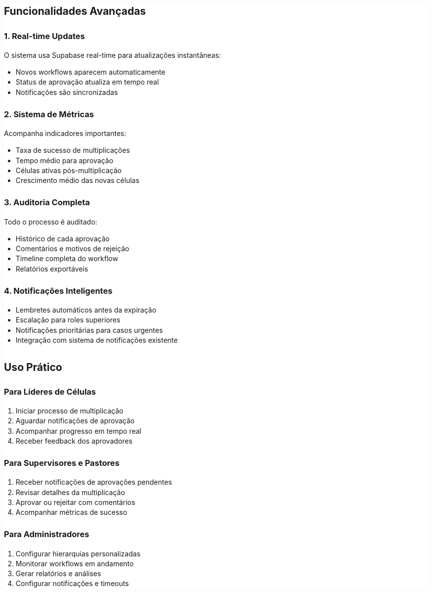 ## Funcionalidades Avançadas

### 1. Real-time Updates
O sistema usa Supabase real-time para atualizações instantâneas:
- Novos workflows aparecem automaticamente
- Status de aprovação atualiza em tempo real
- Notificações são sincronizadas

### 2. Sistema de Métricas
Acompanha indicadores importantes:
- Taxa de sucesso de multiplicações
- Tempo médio para aprovação
- Células ativas pós-multiplicação
- Crescimento médio das novas células

### 3. Auditoria Completa
Todo o processo é auditado:
- Histórico de cada aprovação
- Comentários e motivos de rejeição
- Timeline completa do workflow
- Relatórios exportáveis

### 4. Notificações Inteligentes
- Lembretes automáticos antes da expiração
- Escalação para roles superiores
- Notificações prioritárias para casos urgentes
- Integração com sistema de notificações existente

## Uso Prático

### Para Líderes de Células
1. Iniciar processo de multiplicação
2. Aguardar notificações de aprovação
3. Acompanhar progresso em tempo real
4. Receber feedback dos aprovadores

### Para Supervisores e Pastores
1. Receber notificações de aprovações pendentes
2. Revisar detalhes da multiplicação
3. Aprovar ou rejeitar com comentários
4. Acompanhar métricas de sucesso

### Para Administradores
1. Configurar hierarquias personalizadas
2. Monitorar workflows em andamento
3. Gerar relatórios e análises
4. Configurar notificações e timeouts
